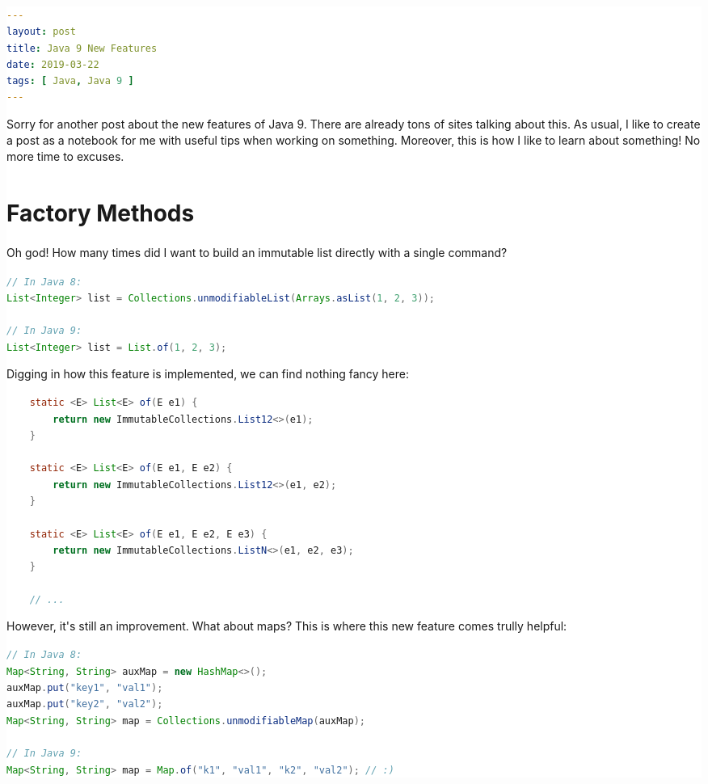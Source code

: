```yaml
---
layout: post
title: Java 9 New Features
date: 2019-03-22
tags: [ Java, Java 9 ]
---
```


Sorry for another post about the new features of Java 9. There are already tons of sites talking about this. As usual, I like to create a post as a notebook for me with useful tips when working on something. Moreover, this is how I like to learn about something! No more time to excuses.

# Factory Methods

Oh god! How many times did I want to build an immutable list directly with a single command? 

```java
// In Java 8:
List<Integer> list = Collections.unmodifiableList(Arrays.asList(1, 2, 3)); 

// In Java 9:
List<Integer> list = List.of(1, 2, 3); 
```

Digging in how this feature is implemented, we can find nothing fancy here:

```java
    static <E> List<E> of(E e1) {
        return new ImmutableCollections.List12<>(e1);
    }

    static <E> List<E> of(E e1, E e2) {
        return new ImmutableCollections.List12<>(e1, e2);
    }

    static <E> List<E> of(E e1, E e2, E e3) {
        return new ImmutableCollections.ListN<>(e1, e2, e3);
    }

    // ...
```

However, it's still an improvement. What about maps? This is where this new feature comes trully helpful:

```java
// In Java 8:
Map<String, String> auxMap = new HashMap<>();
auxMap.put("key1", "val1");
auxMap.put("key2", "val2");
Map<String, String> map = Collections.unmodifiableMap(auxMap);

// In Java 9:
Map<String, String> map = Map.of("k1", "val1", "k2", "val2"); // :)
```
